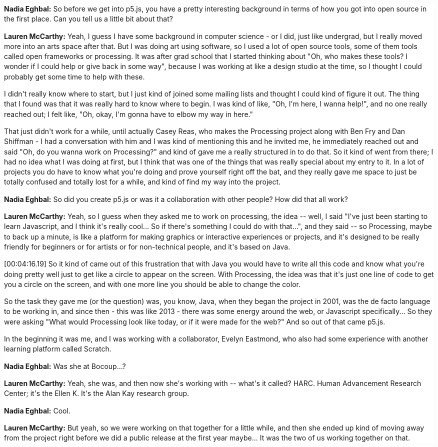 **Nadia Eghbal:** So before we get into p5.js, you have a pretty interesting background in terms of how you got into open source in the first place. Can you tell us a little bit about that?

**Lauren McCarthy:** Yeah, I guess I have some background in computer science - or I did, just like undergrad, but I really moved more into an arts space after that. But I was doing art using software, so I used a lot of open source tools, some of them tools called open frameworks or processing. It was after grad school that I started thinking about "Oh, who makes these tools? I wonder if I could help or give back in some way", because I was working at like a design studio at the time, so I thought I could probably get some time to help with these.

I didn't really know where to start, but I just kind of joined some mailing lists and thought I could kind of figure it out. The thing that I found was that it was really hard to know where to begin. I was kind of like, "Oh, I'm here, I wanna help!", and no one really reached out; I felt like, "Oh, okay, I'm gonna have to elbow my way in here."

That just didn't work for a while, until actually Casey Reas, who makes the Processing project along with Ben Fry and Dan Shiffman - I had a conversation with him and I was kind of mentioning this and he invited me, he immediately reached out and said "Oh, do you wanna work on Processing?" and kind of gave me a really structured in to do that. So it kind of went from there; I had no idea what I was doing at first, but I think that was one of the things that was really special about my entry to it. In a lot of projects you do have to know what you're doing and prove yourself right off the bat, and they really gave me space to just be totally confused and totally lost for a while, and kind of find my way into the project.

**Nadia Eghbal:** So did you create p5.js or was it a collaboration with other people? How did that all work?

**Lauren McCarthy:** Yeah, so I guess when they asked me to work on processing, the idea -- well, I said "I've just been starting to learn Javascript, and I think it's really cool... So if there's something I could do with that...", and they said -- so Processing, maybe to back up a minute, is like a platform for making graphics or interactive experiences or projects, and it's designed to be really friendly for beginners or for artists or for non-technical people, and it's based on Java.

\[00:04:16.19\] So it kind of came out of this frustration that with Java you would have to write all this code and know what you're doing pretty well just to get like a circle to appear on the screen. With Processing, the idea was that it's just one line of code to get you a circle on the screen, and with one more line you should be able to change the color.

So the task they gave me (or the question) was, you know, Java, when they began the project in 2001, was the de facto language to be working in, and since then - this was like 2013 - there was some energy around the web, or Javascript specifically... So they were asking "What would Processing look like today, or if it were made for the web?" And so out of that came p5.js.

In the beginning it was me, and I was working with a collaborator, Evelyn Eastmond, who also had some experience with another learning platform called Scratch.

**Nadia Eghbal:** Was she at Bocoup...?

**Lauren McCarthy:** Yeah, she was, and then now she's working with -- what's it called? HARC. Human Advancement Research Center; it's the Ellen K. It's the Alan Kay research group.

**Nadia Eghbal:** Cool.

**Lauren McCarthy:** But yeah, so we were working on that together for a little while, and then she ended up kind of moving away from the project right before we did a public release at the first year maybe... It was the two of us working together on that.
